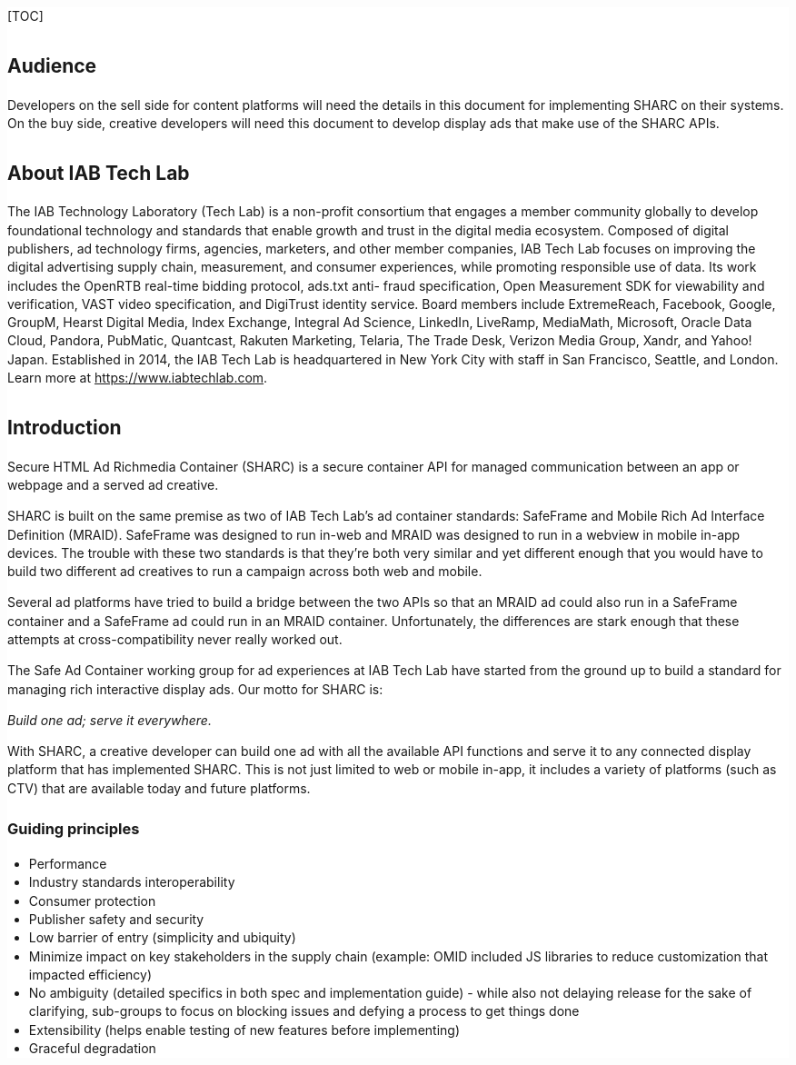 

[TOC]


<h2 id="audience">Audience</h2>


Developers on the sell side for content platforms will need the details in this document for implementing SHARC on their systems. On the buy side, creative developers will need this document to develop display ads that make use of the SHARC APIs.

<h2 id="about-iab-tech-lab">About IAB Tech Lab</h2>


The IAB Technology Laboratory (Tech Lab) is a non-profit consortium that engages a member community globally to develop foundational technology and standards that enable growth and trust in the digital media ecosystem. Composed of digital publishers, ad technology firms, agencies, marketers, and other member companies, IAB Tech Lab focuses on improving the digital advertising supply chain, measurement, and consumer experiences, while promoting responsible use of data. Its work includes the OpenRTB real-time bidding protocol, ads.txt anti- fraud specification, Open Measurement SDK for viewability and verification, VAST video specification, and DigiTrust identity service. Board members include ExtremeReach, Facebook, Google, GroupM, Hearst Digital Media, Index Exchange, Integral Ad Science, LinkedIn, LiveRamp, MediaMath, Microsoft, Oracle Data Cloud, Pandora, PubMatic, Quantcast, Rakuten Marketing, Telaria, The Trade Desk, Verizon Media Group, Xandr, and Yahoo! Japan. Established in 2014, the IAB Tech Lab is headquartered in New York City with staff in San Francisco, Seattle, and London. Learn more at https://www.iabtechlab.com.

<h2 id="introduction">Introduction</h2>


Secure HTML Ad Richmedia Container (SHARC) is a secure container API for managed communication between an app or webpage and a served ad creative.

SHARC is built on the same premise as two of IAB Tech Lab’s ad container standards: SafeFrame and Mobile Rich Ad Interface Definition (MRAID). SafeFrame was designed to run in-web and MRAID was designed to run in a webview in mobile in-app devices. The trouble with these two standards is that they’re both very similar and yet different enough that you would have to build two different ad creatives to run a campaign across both web and mobile. 

Several ad platforms have tried to build a bridge between the two APIs so that an MRAID ad could also run in a SafeFrame container and a SafeFrame ad could run in an MRAID container. Unfortunately, the differences are stark enough that these attempts at cross-compatibility never really worked out.

The Safe Ad Container working group for ad experiences at IAB Tech Lab have started from the ground up to build a standard for managing rich interactive display ads. Our motto for SHARC is:

_Build one ad; serve it everywhere._

With SHARC, a creative developer can build one ad with all the available API functions and serve it to any connected display platform that has implemented SHARC. This is not just limited to web or mobile in-app, it includes a variety of platforms (such as CTV) that are available today and future platforms.

<h3 id="guiding-principles">Guiding principles</h3>




* Performance
* Industry standards interoperability 
* Consumer protection
* Publisher safety and security
* Low barrier of entry (simplicity and ubiquity)
* Minimize impact on key stakeholders in the supply chain (example: OMID included JS libraries to reduce customization that impacted efficiency)
* No ambiguity (detailed specifics in both spec and implementation guide) - while also not delaying release for the sake of clarifying, sub-groups to focus on blocking issues and defying a process to get things done
* Extensibility (helps enable testing of new features before implementing)
* Graceful degradation 
